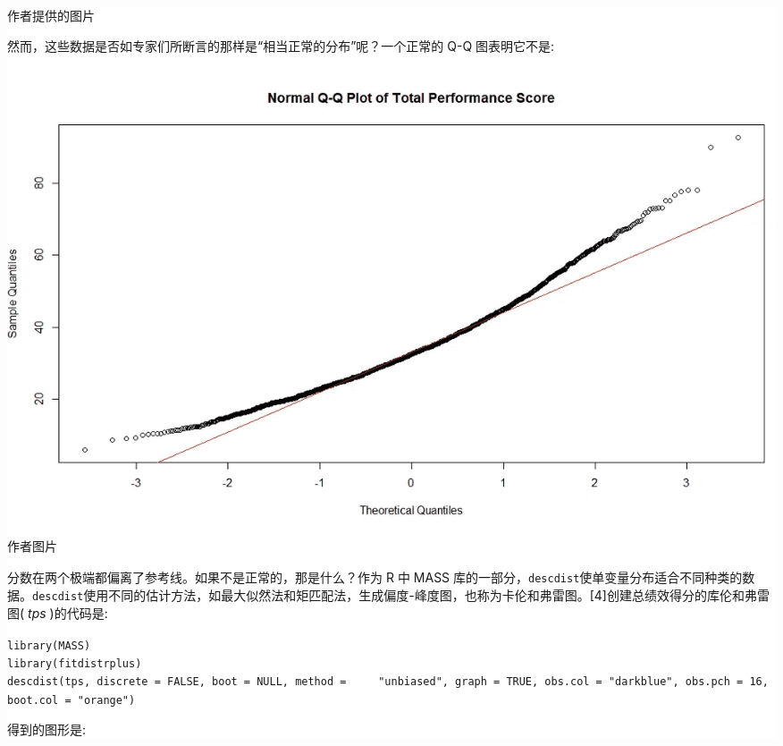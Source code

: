 作者提供的图片

然而，这些数据是否如专家们所断言的那样是“相当正常的分布”呢？一个正常的 Q-Q 图表明它不是:

![](img/e6e8667da5dac8da85033880ecdb2482.png)

作者图片

分数在两个极端都偏离了参考线。如果不是正常的，那是什么？作为 R 中 MASS 库的一部分，`descdist`使单变量分布适合不同种类的数据。`descdist`使用不同的估计方法，如最大似然法和矩匹配法，生成偏度-峰度图，也称为卡伦和弗雷图。[4]创建总绩效得分的库伦和弗雷图( *tps* )的代码是:

```
library(MASS)
library(fitdistrplus)
descdist(tps, discrete = FALSE, boot = NULL, method =     "unbiased", graph = TRUE, obs.col = "darkblue", obs.pch = 16, boot.col = "orange")
```

得到的图形是:
